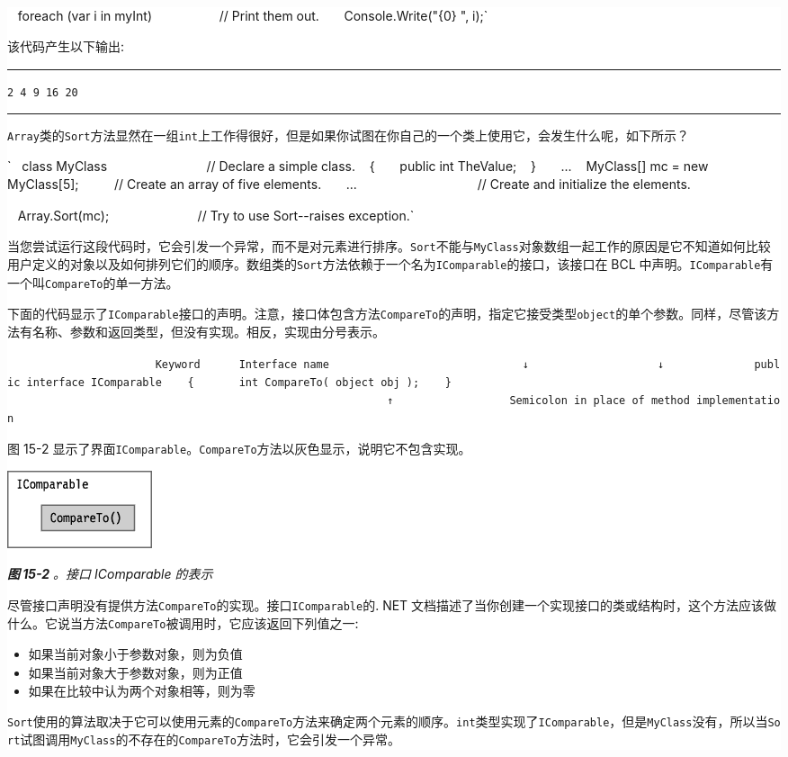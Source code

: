    foreach (var i in myInt)                   // Print them out.
      Console.Write("{0} ", i);`

该代码产生以下输出:

* * *

`2 4 9 16 20`

* * *

`Array`类的`Sort`方法显然在一组`int`上工作得很好，但是如果你试图在你自己的一个类上使用它，会发生什么呢，如下所示？

`   class MyClass                            // Declare a simple class.
   {
      public int TheValue;
   }
      ...
   MyClass[] mc = new MyClass[5];          // Create an array of five elements.
      ...                                  // Create and initialize the elements.

   Array.Sort(mc);                         // Try to use Sort--raises exception.`

当您尝试运行这段代码时，它会引发一个异常，而不是对元素进行排序。`Sort`不能与`MyClass`对象数组一起工作的原因是它不知道如何比较用户定义的对象以及如何排列它们的顺序。数组类的`Sort`方法依赖于一个名为`IComparable`的接口，该接口在 BCL 中声明。`IComparable`有一个叫`CompareTo`的单一方法。

下面的代码显示了`IComparable`接口的声明。注意，接口体包含方法`CompareTo`的声明，指定它接受类型`object`的单个参数。同样，尽管该方法有名称、参数和返回类型，但没有实现。相反，实现由分号表示。

`                       Keyword      Interface name
                             ↓                    ↓          
   public interface IComparable
   {
      int CompareTo( object obj );
   }
                                                           ↑
                 Semicolon in place of method implementation`

图 15-2 显示了界面`IComparable`。`CompareTo`方法以灰色显示，说明它不包含实现。

![Image](img/Solis42789fig1502.jpg)

***图 15-2** 。接口 IComparable 的表示*

尽管接口声明没有提供方法`CompareTo`的实现。接口`IComparable`的. NET 文档描述了当你创建一个实现接口的类或结构时，这个方法应该做什么。它说当方法`CompareTo`被调用时，它应该返回下列值之一:

*   如果当前对象小于参数对象，则为负值
*   如果当前对象大于参数对象，则为正值
*   如果在比较中认为两个对象相等，则为零

`Sort`使用的算法取决于它可以使用元素的`CompareTo`方法来确定两个元素的顺序。`int`类型实现了`IComparable`，但是`MyClass`没有，所以当`Sort`试图调用`MyClass`的不存在的`CompareTo`方法时，它会引发一个异常。
